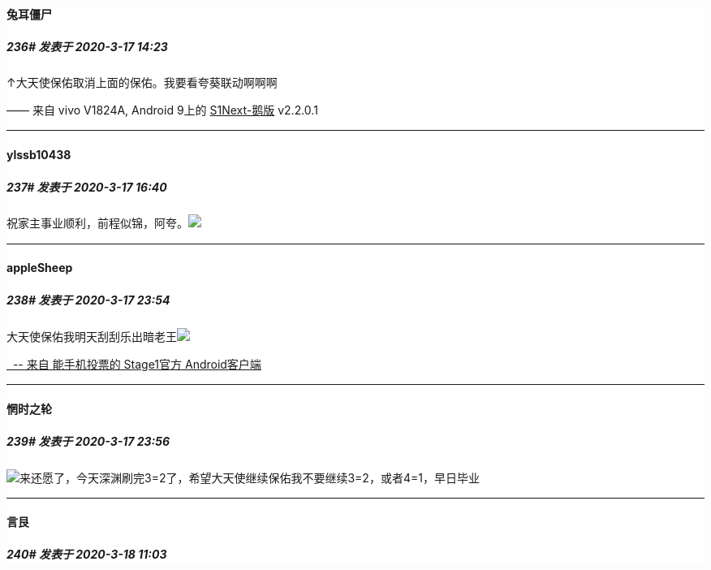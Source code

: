 ####  兔耳僵尸  
##### 236#       发表于 2020-3-17 14:23




↑大天使保佑取消上面的保佑。我要看夸葵联动啊啊啊

—— 来自 vivo V1824A, Android 9上的 [S1Next-鹅版](https://github.com/ykrank/S1-Next/releases) v2.2.0.1







-----

####  ylssb10438  
##### 237#       发表于 2020-3-17 16:40




祝家主事业顺利，前程似锦，阿夸。<img src="https://static.saraba1st.com/image/smiley/face2017/184.png" referrerpolicy="no-referrer">







-----

####  appleSheep  
##### 238#       发表于 2020-3-17 23:54




大天使保佑我明天刮刮乐出暗老王<img src="https://static.saraba1st.com/image/smiley/face2017/184.png" referrerpolicy="no-referrer">

[  -- 来自 能手机投票的 Stage1官方 Android客户端](https://www.coolapk.com/apk/140634)







-----

####  惘时之轮  
##### 239#       发表于 2020-3-17 23:56



<img src="https://static.saraba1st.com/image/smiley/face2017/072.png" referrerpolicy="no-referrer">来还愿了，今天深渊刷完3=2了，希望大天使继续保佑我不要继续3=2，或者4=1，早日毕业







-----

####  言艮  
##### 240#       发表于 2020-3-18 11:03
